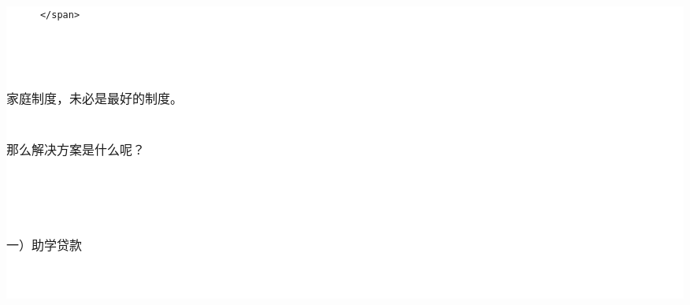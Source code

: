           </span>
<br style="max-width: 100%;box-sizing: border-box !important;word-wrap: break-word !important;"/>
</p>
<p style="max-width: 100%;min-height: 1em;box-sizing: border-box !important;word-wrap: break-word !important;">
<span style="max-width: 100%;font-family: 华文楷体;font-size: 16px;box-sizing: border-box !important;word-wrap: break-word !important;">
<br style="max-width: 100%;box-sizing: border-box !important;word-wrap: break-word !important;"/>
</span>
</p>
<p style="max-width: 100%;min-height: 1em;box-sizing: border-box !important;word-wrap: break-word !important;">
<span style="max-width: 100%;font-size: 16px;font-family: 华文楷体;box-sizing: border-box !important;word-wrap: break-word !important;">
           家庭制度，未必是最好的制度。
          </span>
</p>
</blockquote>
<p style="max-width: 100%;min-height: 1em;box-sizing: border-box !important;word-wrap: break-word !important;">
<span style="max-width: 100%;font-size: 16px;font-family: 华文楷体;box-sizing: border-box !important;word-wrap: break-word !important;">
</span>
</p>
<p style="max-width: 100%;min-height: 1em;box-sizing: border-box !important;word-wrap: break-word !important;">
<span style="max-width: 100%;font-family: 华文楷体;font-size: 16px;box-sizing: border-box !important;word-wrap: break-word !important;">
          那么解决方案是什么呢？
         </span>
</p>
<p style="max-width: 100%;min-height: 1em;box-sizing: border-box !important;word-wrap: break-word !important;">
<span style="max-width: 100%;font-size: 16px;font-family: 华文楷体;box-sizing: border-box !important;word-wrap: break-word !important;">
</span>
</p>
<p style="max-width: 100%;min-height: 1em;box-sizing: border-box !important;word-wrap: break-word !important;">
<span style="max-width: 100%;font-size: 16px;font-family: 华文楷体;box-sizing: border-box !important;word-wrap: break-word !important;">
</span>
</p>
<p style="max-width: 100%;min-height: 1em;box-sizing: border-box !important;word-wrap: break-word !important;">
<span style="max-width: 100%;font-size: 16px;font-family: 华文楷体;box-sizing: border-box !important;word-wrap: break-word !important;">
</span>
</p>
<p style="max-width: 100%;min-height: 1em;box-sizing: border-box !important;word-wrap: break-word !important;">
<span style="max-width: 100%;font-size: 16px;font-family: 华文楷体;box-sizing: border-box !important;word-wrap: break-word !important;">
          一）助学贷款
         </span>
</p>
<p style="max-width: 100%;min-height: 1em;box-sizing: border-box !important;word-wrap: break-word !important;">
<span style="max-width: 100%;font-size: 16px;font-family: 华文楷体;box-sizing: border-box !important;word-wrap: break-word !important;">
</span>
</p>
<p style="max-width: 100%;min-height: 1em;box-sizing: border-box !important;word-wrap: break-word !important;">